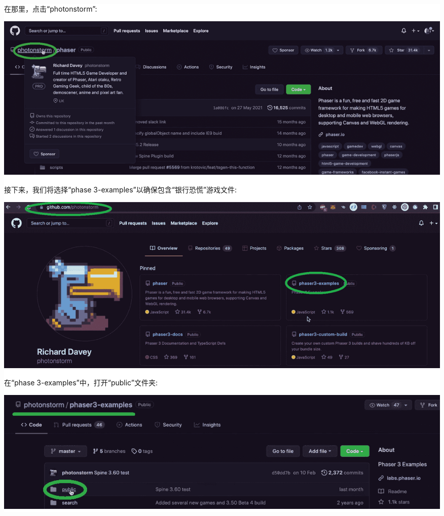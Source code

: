 在那里，点击“photonstorm”:

![](img/f07bc1c7ee34d0d797cfe2f457a2fac2.png)

接下来，我们将选择“phase 3-examples”以确保包含“银行恐慌”游戏文件:

![](img/3d0037087da2ed1fec0a7a188fc96988.png)

在“phase 3-examples”中，打开“public”文件夹:

![](img/3ff74ad7091f5c5660c8dbe84bceaed5.png)

